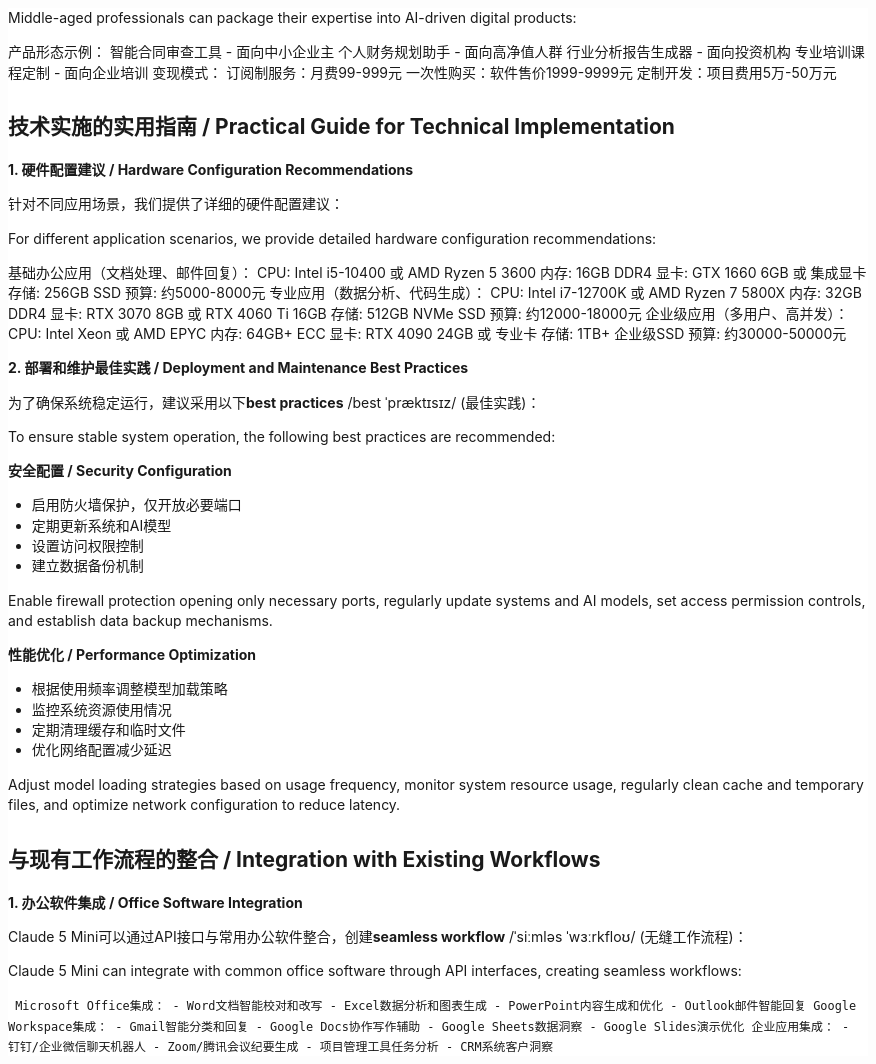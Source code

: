 Middle-aged professionals can package their expertise into AI-driven digital products:

产品形态示例： 智能合同审查工具 - 面向中小企业主 个人财务规划助手 - 面向高净值人群 行业分析报告生成器 - 面向投资机构 专业培训课程定制 - 面向企业培训 变现模式： 订阅制服务：月费99-999元 一次性购买：软件售价1999-9999元 定制开发：项目费用5万-50万元 

## **技术实施的实用指南 / Practical Guide for Technical Implementation**

**1. 硬件配置建议 / Hardware Configuration Recommendations**

针对不同应用场景，我们提供了详细的硬件配置建议：

For different application scenarios, we provide detailed hardware configuration recommendations:

 基础办公应用（文档处理、邮件回复）： CPU: Intel i5-10400 或 AMD Ryzen 5 3600 内存: 16GB DDR4 显卡: GTX 1660 6GB 或 集成显卡 存储: 256GB SSD 预算: 约5000-8000元 专业应用（数据分析、代码生成）： CPU: Intel i7-12700K 或 AMD Ryzen 7 5800X 内存: 32GB DDR4 显卡: RTX 3070 8GB 或 RTX 4060 Ti 16GB 存储: 512GB NVMe SSD 预算: 约12000-18000元 企业级应用（多用户、高并发）： CPU: Intel Xeon 或 AMD EPYC 内存: 64GB+ ECC 显卡: RTX 4090 24GB 或 专业卡 存储: 1TB+ 企业级SSD 预算: 约30000-50000元 

**2. 部署和维护最佳实践 / Deployment and Maintenance Best Practices**

为了确保系统稳定运行，建议采用以下**best practices** /best ˈpræktɪsɪz/ (最佳实践)：

To ensure stable system operation, the following best practices are recommended:

**安全配置 / Security Configuration**

- 启用防火墙保护，仅开放必要端口
- 定期更新系统和AI模型
- 设置访问权限控制
- 建立数据备份机制

Enable firewall protection opening only necessary ports, regularly update systems and AI models, set access permission controls, and establish data backup mechanisms.

**性能优化 / Performance Optimization**

- 根据使用频率调整模型加载策略
- 监控系统资源使用情况
- 定期清理缓存和临时文件
- 优化网络配置减少延迟

Adjust model loading strategies based on usage frequency, monitor system resource usage, regularly clean cache and temporary files, and optimize network configuration to reduce latency.

## **与现有工作流程的整合 / Integration with Existing Workflows**

**1. 办公软件集成 / Office Software Integration**

Claude 5 Mini可以通过API接口与常用办公软件整合，创建**seamless workflow** /ˈsiːmləs ˈwɜːrkfloʊ/ (无缝工作流程)：

Claude 5 Mini can integrate with common office software through API interfaces, creating seamless workflows:

<pre><code> Microsoft Office集成： - Word文档智能校对和改写 - Excel数据分析和图表生成 - PowerPoint内容生成和优化 - Outlook邮件智能回复 Google Workspace集成： - Gmail智能分类和回复 - Google Docs协作写作辅助 - Google Sheets数据洞察 - Google Slides演示优化 企业应用集成： - 钉钉/企业微信聊天机器人 - Zoom/腾讯会议纪要生成 - 项目管理工具任务分析 - CRM系统客户洞察 </code></pre>
